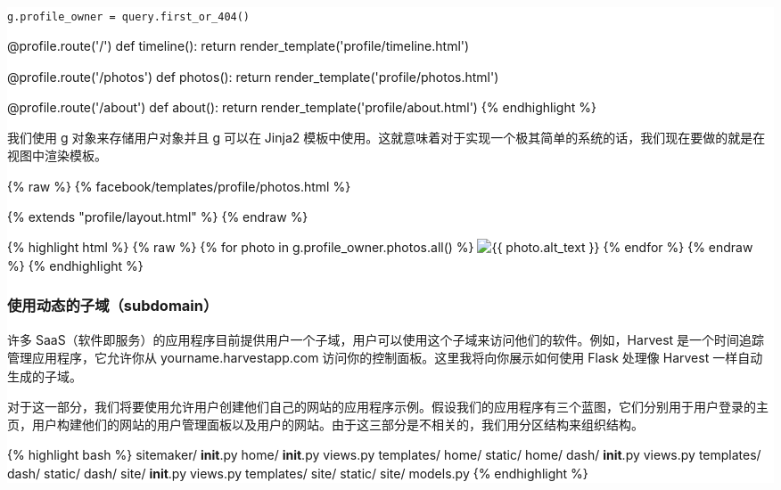     g.profile_owner = query.first_or_404()

@profile.route('/')
def timeline():
    return render_template('profile/timeline.html')

@profile.route('/photos')
def photos():
    return render_template('profile/photos.html')

@profile.route('/about')
def about():
    return render_template('profile/about.html')
{% endhighlight %}

我们使用 g 对象来存储用户对象并且 g 可以在 Jinja2 模板中使用。这就意味着对于实现一个极其简单的系统的话，我们现在要做的就是在视图中渲染模板。

{% raw %}
{% facebook/templates/profile/photos.html %}

{% extends "profile/layout.html" %}
{% endraw %}

{% highlight html %}
{% raw %}
{% for photo in g.profile_owner.photos.all() %}
    <img src="{{ photo.source_url }}" alt="{{ photo.alt_text }}" />
{% endfor %}
{% endraw %}
{% endhighlight %}

### 使用动态的子域（subdomain）

许多 SaaS（软件即服务）的应用程序目前提供用户一个子域，用户可以使用这个子域来访问他们的软件。例如，Harvest 是一个时间追踪管理应用程序，它允许你从 yourname.harvestapp.com 访问你的控制面板。这里我将向你展示如何使用 Flask 处理像 Harvest 一样自动生成的子域。

对于这一部分，我们将要使用允许用户创建他们自己的网站的应用程序示例。假设我们的应用程序有三个蓝图，它们分别用于用户登录的主页，用户构建他们的网站的用户管理面板以及用户的网站。由于这三部分是不相关的，我们用分区结构来组织结构。

{% highlight bash %}
sitemaker/
    __init__.py
    home/
        __init__.py
        views.py
        templates/
            home/
        static/
            home/
    dash/
        __init__.py
        views.py
        templates/
            dash/
        static/
            dash/
    site/
        __init__.py
        views.py
        templates/
            site/
        static/
            site/
    models.py
{% endhighlight %}
